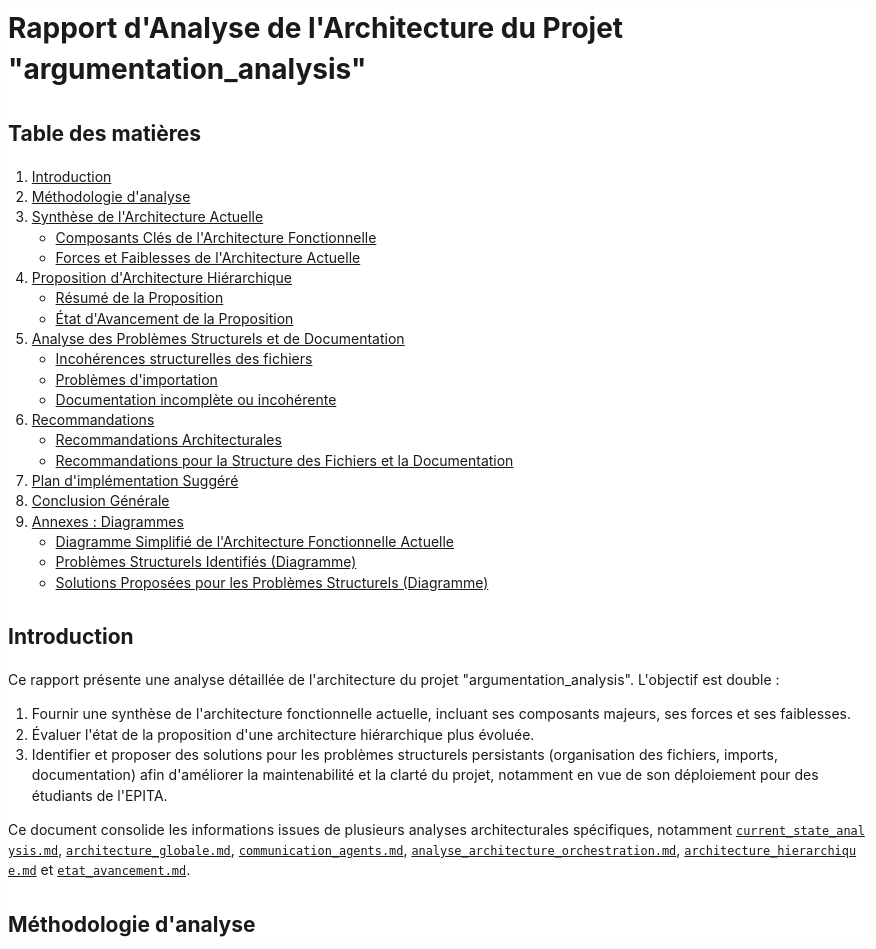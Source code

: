 # Rapport d'Analyse de l'Architecture du Projet "argumentation_analysis"

## Table des matières
1. [Introduction](#introduction)
2. [Méthodologie d'analyse](#méthodologie-danalyse)
3. [Synthèse de l'Architecture Actuelle](#synthèse-de-larchitecture-actuelle)
    - [Composants Clés de l'Architecture Fonctionnelle](#composants-clés-de-larchitecture-fonctionnelle)
    - [Forces et Faiblesses de l'Architecture Actuelle](#forces-et-faiblesses-de-larchitecture-actuelle)
4. [Proposition d'Architecture Hiérarchique](#proposition-darchitecture-hiérarchique)
    - [Résumé de la Proposition](#résumé-de-la-proposition)
    - [État d'Avancement de la Proposition](#état-davancement-de-la-proposition)
5. [Analyse des Problèmes Structurels et de Documentation](#analyse-des-problèmes-structurels-et-de-documentation)
    - [Incohérences structurelles des fichiers](#incohérences-structurelles-des-fichiers)
    - [Problèmes d'importation](#problèmes-dimportation)
    - [Documentation incomplète ou incohérente](#documentation-incomplète-ou-incohérente)
6. [Recommandations](#recommandations)
    - [Recommandations Architecturales](#recommandations-architecturales)
    - [Recommandations pour la Structure des Fichiers et la Documentation](#recommandations-pour-la-structure-des-fichiers-et-la-documentation)
7. [Plan d'implémentation Suggéré](#plan-dimplémentation-suggéré)
8. [Conclusion Générale](#conclusion-générale)
9. [Annexes : Diagrammes](#annexes--diagrammes)
    - [Diagramme Simplifié de l'Architecture Fonctionnelle Actuelle](#diagramme-simplifié-de-larchitecture-fonctionnelle-actuelle)
    - [Problèmes Structurels Identifiés (Diagramme)](#problèmes-structurels-identifiés-diagramme)
    - [Solutions Proposées pour les Problèmes Structurels (Diagramme)](#solutions-proposées-pour-les-problèmes-structurels-diagramme)

## Introduction

Ce rapport présente une analyse détaillée de l'architecture du projet "argumentation_analysis". L'objectif est double :
1.  Fournir une synthèse de l'architecture fonctionnelle actuelle, incluant ses composants majeurs, ses forces et ses faiblesses.
2.  Évaluer l'état de la proposition d'une architecture hiérarchique plus évoluée.
3.  Identifier et proposer des solutions pour les problèmes structurels persistants (organisation des fichiers, imports, documentation) afin d'améliorer la maintenabilité et la clarté du projet, notamment en vue de son déploiement pour des étudiants de l'EPITA.

Ce document consolide les informations issues de plusieurs analyses architecturales spécifiques, notamment [`current_state_analysis.md`](./current_state_analysis.md:1), [`architecture_globale.md`](./architecture_globale.md:1), [`communication_agents.md`](./communication_agents.md:1), [`analyse_architecture_orchestration.md`](./analyse_architecture_orchestration.md:1), [`architecture_hierarchique.md`](./architecture_hierarchique.md:1) et [`etat_avancement.md`](./etat_avancement.md:1).

## Méthodologie d'analyse
